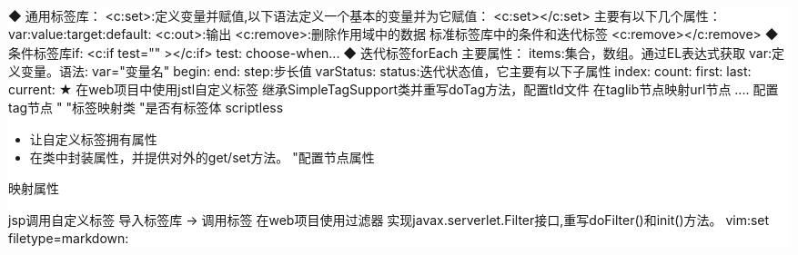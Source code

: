  ◆ 通用标签库：
<c:set>:定义变量并赋值,以下语法定义一个基本的变量并为它赋值：
<c:set></c:set>
 主要有以下几个属性：var:value:target:default:
 <c:out>:输出
 <c:remove>:删除作用域中的数据
 标准标签库中的条件和迭代标签 
<c:remove></c:remove>
◆ 条件标签库if:
<c:if test="" ></c:if>
test:
choose-when...
◆ 迭代标签forEach
主要属性：
items:集合，数组。通过EL表达式获取
var:定义变量。语法: var="变量名"
begin:
end:
step:步长值
varStatus:
status:迭代状态值，它主要有以下子属性
 index:
 count:
 first:
 last:
 current:
 ★ 在web项目中使用jstl自定义标签
继承SimpleTagSupport类并重写doTag方法，配置tld文件
在taglib节点映射url节点
....
<short-name></short-name> 
<uri></uri> 
配置tag节点
<tag>
"
<name></name>
"标签映射类
<tag-class></tag-class>
"是否有标签体
<body-content>scriptless</body-content>
* 让自定义标签拥有属性
* 在类中封装属性，并提供对外的get/set方法。
"配置节点属性
<attribute>
</attribute>
</tag>
映射属性<attribute></..>

jsp调用自定义标签
导入标签库 -> 调用标签
在web项目使用过滤器
实现javax.serverlet.Filter接口,重写doFilter()和init()方法。
 vim:set filetype=markdown: 
